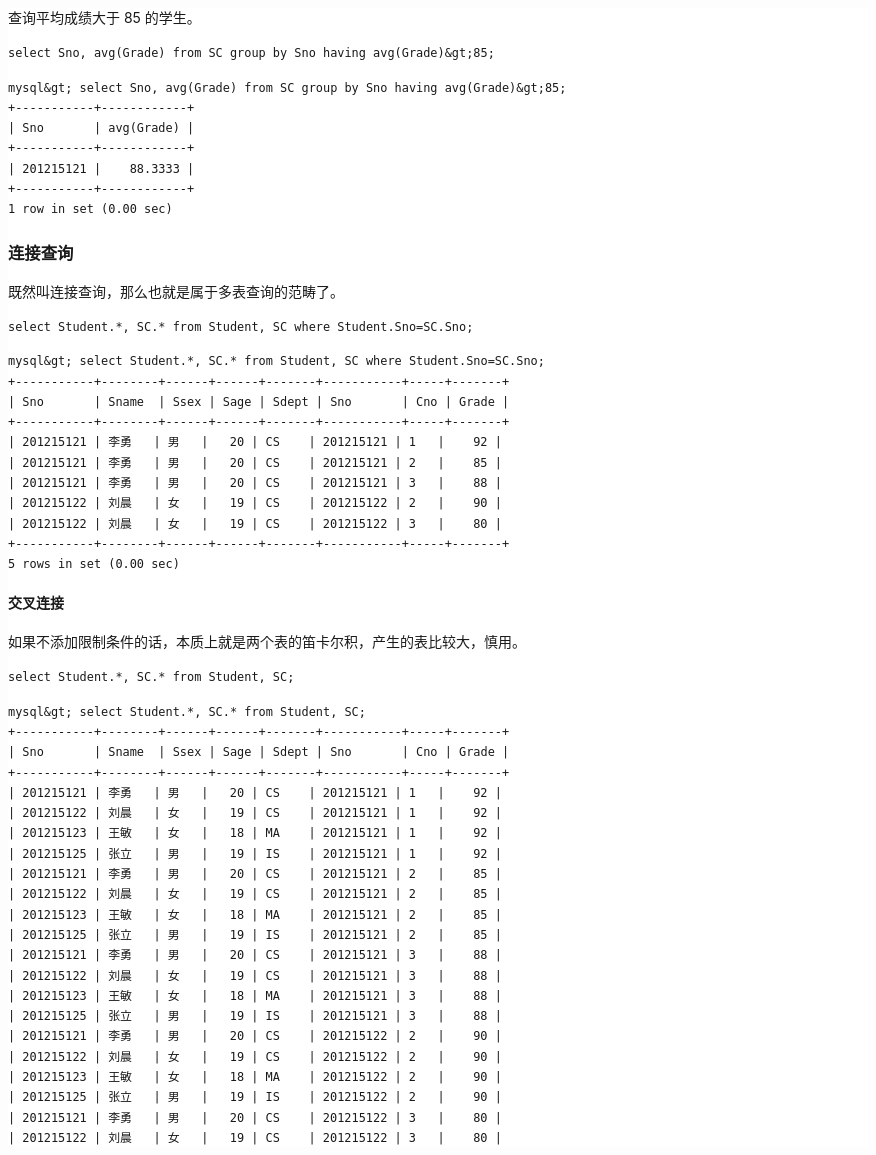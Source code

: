 查询平均成绩大于 85 的学生。

```
select Sno, avg(Grade) from SC group by Sno having avg(Grade)&gt;85;
```

```
mysql&gt; select Sno, avg(Grade) from SC group by Sno having avg(Grade)&gt;85;
+-----------+------------+
| Sno       | avg(Grade) |
+-----------+------------+
| 201215121 |    88.3333 |
+-----------+------------+
1 row in set (0.00 sec)
```

### 连接查询

既然叫连接查询，那么也就是属于多表查询的范畴了。

```
select Student.*, SC.* from Student, SC where Student.Sno=SC.Sno;
```

```
mysql&gt; select Student.*, SC.* from Student, SC where Student.Sno=SC.Sno;
+-----------+--------+------+------+-------+-----------+-----+-------+
| Sno       | Sname  | Ssex | Sage | Sdept | Sno       | Cno | Grade |
+-----------+--------+------+------+-------+-----------+-----+-------+
| 201215121 | 李勇   | 男   |   20 | CS    | 201215121 | 1   |    92 |
| 201215121 | 李勇   | 男   |   20 | CS    | 201215121 | 2   |    85 |
| 201215121 | 李勇   | 男   |   20 | CS    | 201215121 | 3   |    88 |
| 201215122 | 刘晨   | 女   |   19 | CS    | 201215122 | 2   |    90 |
| 201215122 | 刘晨   | 女   |   19 | CS    | 201215122 | 3   |    80 |
+-----------+--------+------+------+-------+-----------+-----+-------+
5 rows in set (0.00 sec)
```

#### 交叉连接

如果不添加限制条件的话，本质上就是两个表的笛卡尔积，产生的表比较大，慎用。 

```
select Student.*, SC.* from Student, SC;
```

```
mysql&gt; select Student.*, SC.* from Student, SC;
+-----------+--------+------+------+-------+-----------+-----+-------+
| Sno       | Sname  | Ssex | Sage | Sdept | Sno       | Cno | Grade |
+-----------+--------+------+------+-------+-----------+-----+-------+
| 201215121 | 李勇   | 男   |   20 | CS    | 201215121 | 1   |    92 |
| 201215122 | 刘晨   | 女   |   19 | CS    | 201215121 | 1   |    92 |
| 201215123 | 王敏   | 女   |   18 | MA    | 201215121 | 1   |    92 |
| 201215125 | 张立   | 男   |   19 | IS    | 201215121 | 1   |    92 |
| 201215121 | 李勇   | 男   |   20 | CS    | 201215121 | 2   |    85 |
| 201215122 | 刘晨   | 女   |   19 | CS    | 201215121 | 2   |    85 |
| 201215123 | 王敏   | 女   |   18 | MA    | 201215121 | 2   |    85 |
| 201215125 | 张立   | 男   |   19 | IS    | 201215121 | 2   |    85 |
| 201215121 | 李勇   | 男   |   20 | CS    | 201215121 | 3   |    88 |
| 201215122 | 刘晨   | 女   |   19 | CS    | 201215121 | 3   |    88 |
| 201215123 | 王敏   | 女   |   18 | MA    | 201215121 | 3   |    88 |
| 201215125 | 张立   | 男   |   19 | IS    | 201215121 | 3   |    88 |
| 201215121 | 李勇   | 男   |   20 | CS    | 201215122 | 2   |    90 |
| 201215122 | 刘晨   | 女   |   19 | CS    | 201215122 | 2   |    90 |
| 201215123 | 王敏   | 女   |   18 | MA    | 201215122 | 2   |    90 |
| 201215125 | 张立   | 男   |   19 | IS    | 201215122 | 2   |    90 |
| 201215121 | 李勇   | 男   |   20 | CS    | 201215122 | 3   |    80 |
| 201215122 | 刘晨   | 女   |   19 | CS    | 201215122 | 3   |    80 |
```